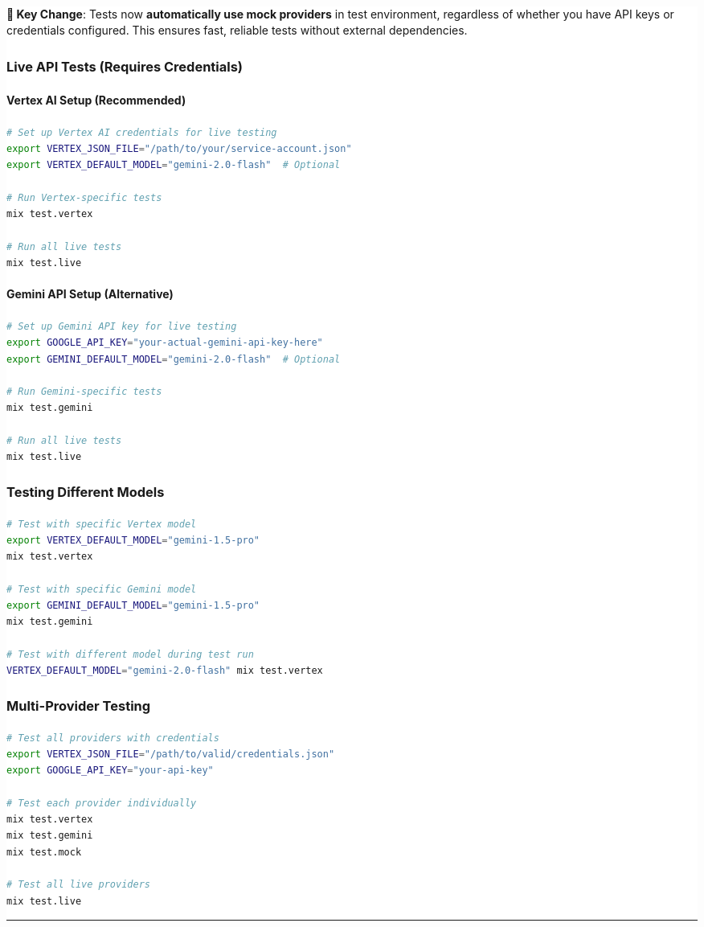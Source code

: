 **🎯 Key Change**: Tests now **automatically use mock providers** in test environment, regardless of whether you have API keys or credentials configured. This ensures fast, reliable tests without external dependencies.

### **Live API Tests (Requires Credentials)**

#### **Vertex AI Setup (Recommended)**
```bash
# Set up Vertex AI credentials for live testing
export VERTEX_JSON_FILE="/path/to/your/service-account.json"
export VERTEX_DEFAULT_MODEL="gemini-2.0-flash"  # Optional

# Run Vertex-specific tests
mix test.vertex

# Run all live tests
mix test.live
```

#### **Gemini API Setup (Alternative)**
```bash
# Set up Gemini API key for live testing
export GOOGLE_API_KEY="your-actual-gemini-api-key-here"
export GEMINI_DEFAULT_MODEL="gemini-2.0-flash"  # Optional

# Run Gemini-specific tests
mix test.gemini

# Run all live tests
mix test.live
```

### **Testing Different Models**
```bash
# Test with specific Vertex model
export VERTEX_DEFAULT_MODEL="gemini-1.5-pro"
mix test.vertex

# Test with specific Gemini model
export GEMINI_DEFAULT_MODEL="gemini-1.5-pro"
mix test.gemini

# Test with different model during test run
VERTEX_DEFAULT_MODEL="gemini-2.0-flash" mix test.vertex
```

### **Multi-Provider Testing**
```bash
# Test all providers with credentials
export VERTEX_JSON_FILE="/path/to/valid/credentials.json"
export GOOGLE_API_KEY="your-api-key"

# Test each provider individually
mix test.vertex
mix test.gemini
mix test.mock

# Test all live providers
mix test.live
```

---